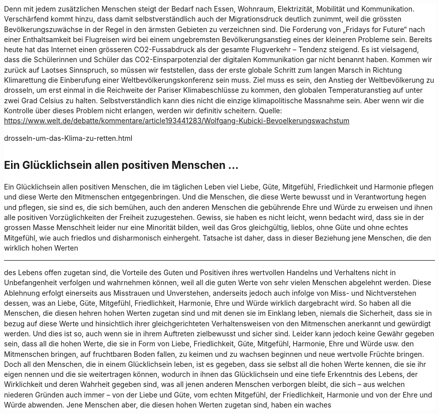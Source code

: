 Denn mit jedem zusätzlichen Menschen steigt der Bedarf nach Essen, Wohnraum, Elektrizität, Mobilität
und Kommunikation. Verschärfend kommt hinzu, dass damit selbstverständlich auch der Migrationsdruck
deutlich zunimmt, weil die grössten Bevölkerungszuwächse in der Regel in den ärmsten Gebieten zu
verzeichnen sind.
Die Forderung von „Fridays for Future“ nach einer Enthaltsamkeit bei Flugreisen wird bei einem
ungebremsten Bevölkerungsanstieg eines der kleineren Probleme sein. Bereits heute hat das Internet
einen grösseren CO2-Fussabdruck als der gesamte Flugverkehr – Tendenz steigend. Es ist vielsagend,
dass die Schülerinnen und Schüler das CO2-Einsparpotenzial der digitalen Kommunikation gar nicht
benannt haben.
Kommen wir zurück auf Laotses Sinnspruch, so müssen wir feststellen, dass der erste globale Schritt zum
langen Marsch in Richtung Klimarettung die Einberufung einer Weltbevölkerungskonferenz sein muss.
Ziel muss es sein, den Anstieg der Weltbevölkerung zu drosseln, um erst einmal in die Reichweite der
Pariser Klimabeschlüsse zu kommen, den globalen Temperaturanstieg auf unter zwei Grad Celsius zu
halten. Selbstverständlich kann dies nicht die einzige klimapolitische Massnahme sein. Aber wenn wir die
Kontrolle über dieses Problem nicht erlangen, werden wir definitiv scheitern.
Quelle: https://www.welt.de/debatte/kommentare/article193441283/Wolfgang-Kubicki-Bevoelkerungswachstum

drosseln-um-das-Klima-zu-retten.html


## Ein Glücklichsein allen positiven Menschen ...

Ein Glücklichsein allen positiven Menschen, die im täglichen Leben viel Liebe, Güte, Mitgefühl,
Friedlichkeit und Harmonie pflegen und diese Werte den Mitmenschen entgegenbringen. Und die
Menschen, die diese Werte bewusst und in Verantwortung hegen und pflegen, sie sind es, die sich
bemühen, auch den anderen Menschen die gebührende Ehre und Würde zu erweisen und ihnen alle
positiven Vorzüglichkeiten der Freiheit zuzugestehen. Gewiss, sie haben es nicht leicht, wenn bedacht
wird, dass sie in der grossen Masse Menschheit leider nur eine Minorität bilden, weil das Gros
gleichgültig, lieblos, ohne Güte und ohne echtes Mitgefühl, wie auch friedlos und disharmonisch
einhergeht. Tatsache ist daher, dass in dieser Beziehung jene Menschen, die den wirklich hohen Werten


-----

des Lebens offen zugetan sind, die Vorteile des Guten und Positiven ihres wertvollen Handelns und
Verhaltens nicht in Unbefangenheit verfolgen und wahrnehmen können, weil all die guten Werte von sehr
vielen Menschen abgelehnt werden. Diese Ablehnung erfolgt einerseits aus Misstrauen und Unverstehen,
anderseits jedoch auch infolge von Miss- und Nichtverstehen dessen, was an Liebe, Güte, Mitgefühl,
Friedlichkeit, Harmonie, Ehre und Würde wirklich dargebracht wird. So haben all die Menschen, die
diesen hehren hohen Werten zugetan sind und mit denen sie im Einklang leben, niemals die Sicherheit,
dass sie in bezug auf diese Werte und hinsichtlich ihrer gleichgerichteten Verhaltensweisen von den
Mitmenschen anerkannt und gewürdigt werden. Und dies ist so, auch wenn sie in ihrem Auftreten
zielbewusst und sicher sind. Leider kann jedoch keine Gewähr gegeben sein, dass all die hohen Werte, die
sie in Form von Liebe, Friedlichkeit, Güte, Mitgefühl, Harmonie, Ehre und Würde usw. den Mitmenschen
bringen, auf fruchtbaren Boden fallen, zu keimen und zu wachsen beginnen und neue wertvolle Früchte
bringen. Doch all den Menschen, die in einem Glücklichsein leben, ist es gegeben, dass sie selbst all die
hohen Werte kennen, die sie ihr eigen nennen und die sie weitertragen können, wodurch in ihnen das
Glücklichsein und eine tiefe Erkenntnis des Lebens, der Wirklichkeit und deren Wahrheit gegeben sind,
was all jenen anderen Menschen verborgen bleibt, die sich – aus welchen niederen Gründen auch immer
– von der Liebe und Güte, vom echten Mitgefühl, der Friedlichkeit, Harmonie und von der Ehre und
Würde abwenden. Jene Menschen aber, die diesen hohen Werten zugetan sind, haben ein waches